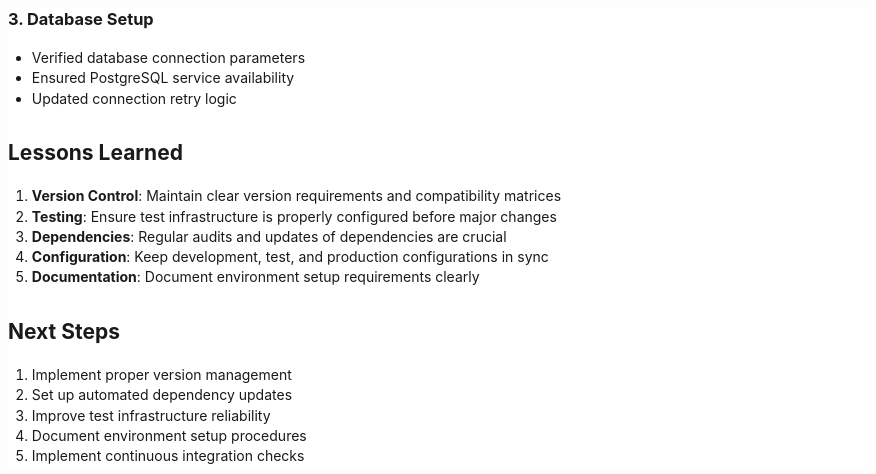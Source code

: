 ### 3. Database Setup
- Verified database connection parameters
- Ensured PostgreSQL service availability
- Updated connection retry logic

## Lessons Learned

1. **Version Control**: Maintain clear version requirements and compatibility matrices
2. **Testing**: Ensure test infrastructure is properly configured before major changes
3. **Dependencies**: Regular audits and updates of dependencies are crucial
4. **Configuration**: Keep development, test, and production configurations in sync
5. **Documentation**: Document environment setup requirements clearly

## Next Steps

1. Implement proper version management
2. Set up automated dependency updates
3. Improve test infrastructure reliability
4. Document environment setup procedures
5. Implement continuous integration checks 